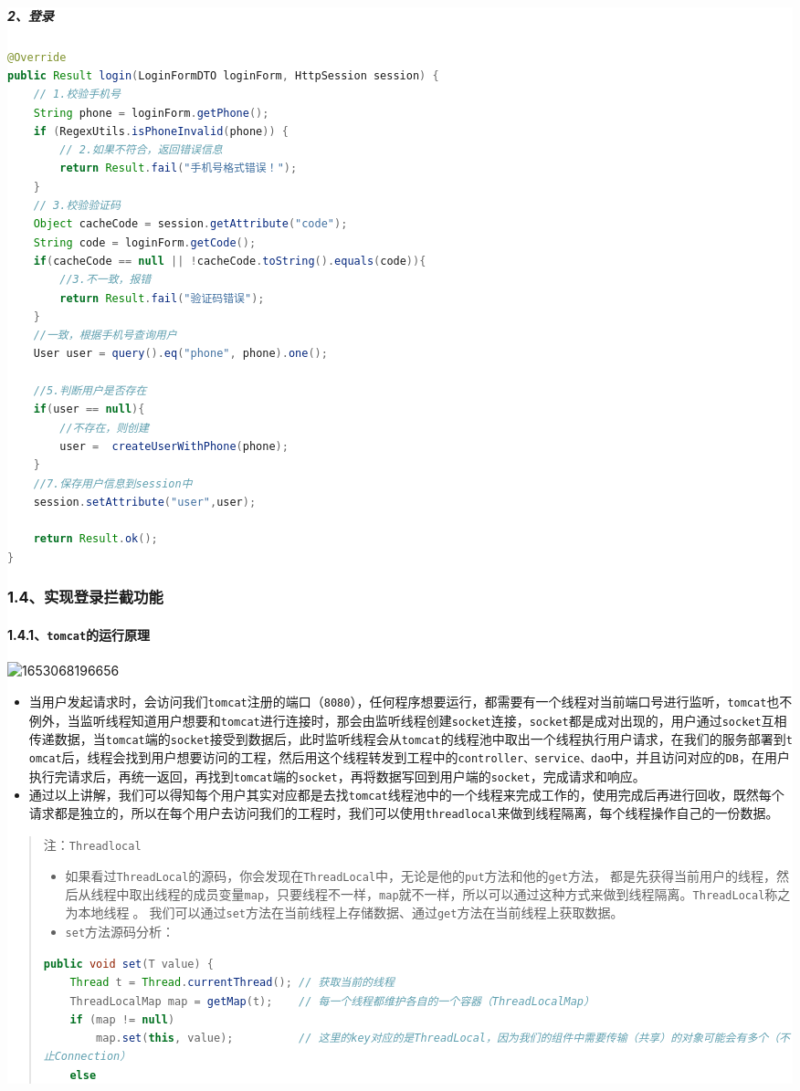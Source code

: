 

##### 2、登录

```java
@Override
public Result login(LoginFormDTO loginForm, HttpSession session) {
    // 1.校验手机号
    String phone = loginForm.getPhone();
    if (RegexUtils.isPhoneInvalid(phone)) {
        // 2.如果不符合，返回错误信息
        return Result.fail("手机号格式错误！");
    }
    // 3.校验验证码
    Object cacheCode = session.getAttribute("code");
    String code = loginForm.getCode();
    if(cacheCode == null || !cacheCode.toString().equals(code)){
        //3.不一致，报错
        return Result.fail("验证码错误");
    }
    //一致，根据手机号查询用户
    User user = query().eq("phone", phone).one();

    //5.判断用户是否存在
    if(user == null){
        //不存在，则创建
        user =  createUserWithPhone(phone);
    }
    //7.保存用户信息到session中
    session.setAttribute("user",user);

    return Result.ok();
}
```



### 1.4、实现登录拦截功能

#### 1.4.1、`tomcat`的运行原理

![1653068196656](https://zcw-typora.oss-cn-nanjing.aliyuncs.com/1653068196656.png)

- 当用户发起请求时，会访问我们`tomcat`注册的端口（`8080`），任何程序想要运行，都需要有一个线程对当前端口号进行监听，`tomcat`也不例外，当监听线程知道用户想要和`tomcat`进行连接时，那会由监听线程创建`socket`连接，`socket`都是成对出现的，用户通过`socket`互相传递数据，当`tomcat`端的`socket`接受到数据后，此时监听线程会从`tomcat`的线程池中取出一个线程执行用户请求，在我们的服务部署到`tomcat`后，线程会找到用户想要访问的工程，然后用这个线程转发到工程中的`controller、service、dao`中，并且访问对应的`DB`，在用户执行完请求后，再统一返回，再找到`tomcat`端的`socket`，再将数据写回到用户端的`socket`，完成请求和响应。
- 通过以上讲解，我们可以得知每个用户其实对应都是去找`tomcat`线程池中的一个线程来完成工作的，使用完成后再进行回收，既然每个请求都是独立的，所以在每个用户去访问我们的工程时，我们可以使用`threadlocal`来做到线程隔离，每个线程操作自己的一份数据。




>  注：`Threadlocal`
>
> - 如果看过`ThreadLocal`的源码，你会发现在`ThreadLocal`中，无论是他的`put`方法和他的`get`方法， 都是先获得当前用户的线程，然后从线程中取出线程的成员变量`map`，只要线程不一样，`map`就不一样，所以可以通过这种方式来做到线程隔离。`ThreadLocal`称之为本地线程 。 我们可以通过`set`方法在当前线程上存储数据、通过`get`方法在当前线程上获取数据。
> - `set`方法源码分析：
>
> ~~~Java
> public void set(T value) {
>     Thread t = Thread.currentThread(); // 获取当前的线程
>     ThreadLocalMap map = getMap(t);    // 每一个线程都维护各自的一个容器（ThreadLocalMap）
>     if (map != null)
>         map.set(this, value);          // 这里的key对应的是ThreadLocal，因为我们的组件中需要传输（共享）的对象可能会有多个（不止Connection）
>     else